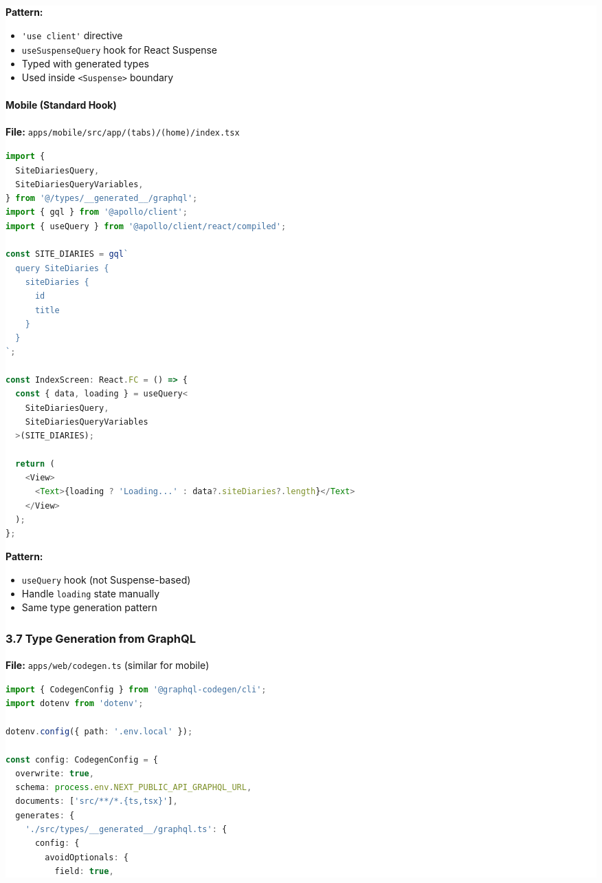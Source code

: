**Pattern:**

- `'use client'` directive
- `useSuspenseQuery` hook for React Suspense
- Typed with generated types
- Used inside `<Suspense>` boundary

#### Mobile (Standard Hook)

**File:** `apps/mobile/src/app/(tabs)/(home)/index.tsx`

```typescript
import {
  SiteDiariesQuery,
  SiteDiariesQueryVariables,
} from '@/types/__generated__/graphql';
import { gql } from '@apollo/client';
import { useQuery } from '@apollo/client/react/compiled';

const SITE_DIARIES = gql`
  query SiteDiaries {
    siteDiaries {
      id
      title
    }
  }
`;

const IndexScreen: React.FC = () => {
  const { data, loading } = useQuery<
    SiteDiariesQuery,
    SiteDiariesQueryVariables
  >(SITE_DIARIES);

  return (
    <View>
      <Text>{loading ? 'Loading...' : data?.siteDiaries?.length}</Text>
    </View>
  );
};
```

**Pattern:**

- `useQuery` hook (not Suspense-based)
- Handle `loading` state manually
- Same type generation pattern

### 3.7 Type Generation from GraphQL

**File:** `apps/web/codegen.ts` (similar for mobile)

```typescript
import { CodegenConfig } from '@graphql-codegen/cli';
import dotenv from 'dotenv';

dotenv.config({ path: '.env.local' });

const config: CodegenConfig = {
  overwrite: true,
  schema: process.env.NEXT_PUBLIC_API_GRAPHQL_URL,
  documents: ['src/**/*.{ts,tsx}'],
  generates: {
    './src/types/__generated__/graphql.ts': {
      config: {
        avoidOptionals: {
          field: true,
```